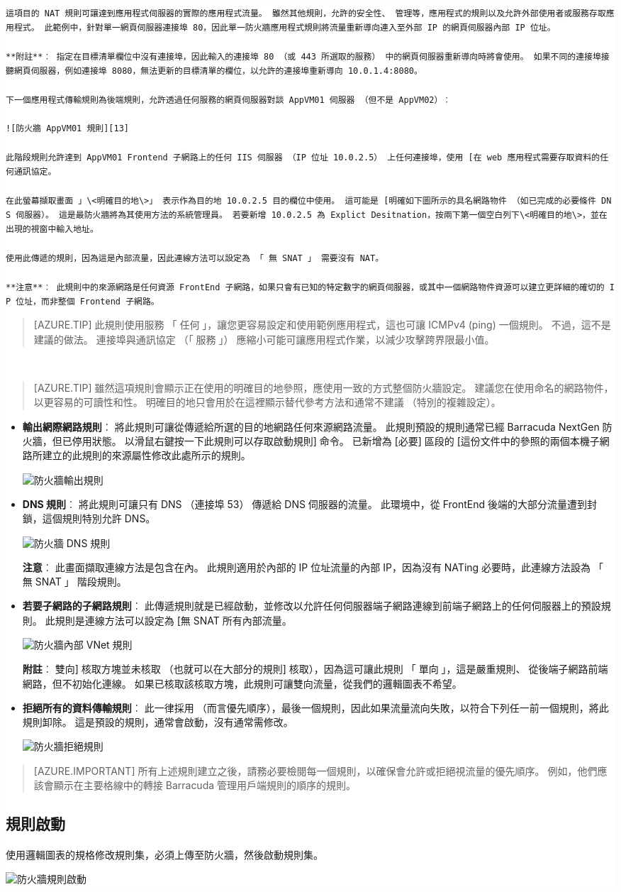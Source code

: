     這項目的 NAT 規則可讓達到應用程式伺服器的實際的應用程式流量。 雖然其他規則，允許的安全性、 管理等，應用程式的規則以及允許外部使用者或服務存取應用程式。 此範例中，針對單一網頁伺服器連接埠 80，因此單一防火牆應用程式規則將流量重新導向連入至外部 IP 的網頁伺服器內部 IP 位址。

    **附註**︰ 指定在目標清單欄位中沒有連接埠，因此輸入的連接埠 80 （或 443 所選取的服務） 中的網頁伺服器重新導向時將會使用。 如果不同的連接埠接聽網頁伺服器，例如連接埠 8080，無法更新的目標清單的欄位，以允許的連接埠重新導向 10.0.1.4:8080。

    下一個應用程式傳輸規則為後端規則，允許透過任何服務的網頁伺服器對談 AppVM01 伺服器 （但不是 AppVM02）︰

    ![防火牆 AppVM01 規則][13]

    此階段規則允許達到 AppVM01 Frontend 子網路上的任何 IIS 伺服器 （IP 位址 10.0.2.5） 上任何連接埠，使用 [在 web 應用程式需要存取資料的任何通訊協定。

    在此螢幕擷取畫面 」\<明確目的地\>」 表示作為目的地 10.0.2.5 目的欄位中使用。 這可能是 [明確如下圖所示的具名網路物件 （如已完成的必要條件 DNS 伺服器）。 這是最防火牆將為其使用方法的系統管理員。 若要新增 10.0.2.5 為 Explict Desitnation，按兩下第一個空白列下\<明確目的地\>，並在出現的視窗中輸入地址。

    使用此傳遞的規則，因為這是內部流量，因此連線方法可以設定為 「 無 SNAT 」 需要沒有 NAT。

    **注意**︰ 此規則中的來源網路是任何資源 FrontEnd 子網路，如果只會有已知的特定數字的網頁伺服器，或其中一個網路物件資源可以建立更詳細的確切的 IP 位址，而非整個 Frontend 子網路。

>[AZURE.TIP] 此規則使用服務 「 任何 」，讓您更容易設定和使用範例應用程式，這也可讓 ICMPv4 (ping) 一個規則。 不過，這不是建議的做法。 連接埠與通訊協定 （「 服務 」） 應縮小可能可讓應用程式作業，以減少攻擊跨界限最小值。

<br />

>[AZURE.TIP] 雖然這項規則會顯示正在使用的明確目的地參照，應使用一致的方式整個防火牆設定。 建議您在使用命名的網路物件，以更容易的可讀性和性。 明確目的地只會用於在這裡顯示替代參考方法和通常不建議 （特別的複雜設定）。

- **輸出網際網路規則**︰ 將此規則可讓從傳遞給所選的目的地網路任何來源網路流量。 此規則預設的規則通常已經 Barracuda NextGen 防火牆，但已停用狀態。 以滑鼠右鍵按一下此規則可以存取啟動規則] 命令。 已新增為 [必要] 區段的 [這份文件中的參照的兩個本機子網路所建立的此規則的來源屬性修改此處所示的規則。

    ![防火牆輸出規則][14]

- **DNS 規則**︰ 將此規則可讓只有 DNS （連接埠 53） 傳遞給 DNS 伺服器的流量。 此環境中，從 FrontEnd 後端的大部分流量遭到封鎖，這個規則特別允許 DNS。

    ![防火牆 DNS 規則][15]

    **注意**︰ 此畫面擷取連線方法是包含在內。 此規則適用於內部的 IP 位址流量的內部 IP，因為沒有 NATing 必要時，此連線方法設為 「 無 SNAT 」 階段規則。

- **若要子網路的子網路規則**︰ 此傳遞規則就是已經啟動，並修改以允許任何伺服器端子網路連線到前端子網路上的任何伺服器上的預設規則。 此規則是連線方法可以設定為 [無 SNAT 所有內部流量。

    ![防火牆內部 VNet 規則][16]

    **附註**︰ 雙向] 核取方塊並未核取 （也就可以在大部分的規則] 核取），因為這可讓此規則 「 單向 」，這是嚴重規則、 從後端子網路前端網路，但不初始化連線。 如果已核取該核取方塊，此規則可讓雙向流量，從我們的邏輯圖表不希望。

- **拒絕所有的資料傳輸規則**︰ 此一律採用 （而言優先順序），最後一個規則，因此如果流量流向失敗，以符合下列任一前一個規則，將此規則卸除。 這是預設的規則，通常會啟動，沒有通常需修改。 

    ![防火牆拒絕規則][17]

>[AZURE.IMPORTANT] 所有上述規則建立之後，請務必要檢閱每一個規則，以確保會允許或拒絕視流量的優先順序。 例如，他們應該會顯示在主要格線中的轉接 Barracuda 管理用戶端規則的順序的規則。

## <a name="rule-activation"></a>規則啟動
使用邏輯圖表的規格修改規則集，必須上傳至防火牆，然後啟動規則集。

![防火牆規則啟動][18]
 

[1]: ./media/virtual-networks-dmz-nsg-fw-udr-asm/example3design.png "雙向 DMZ NVA、 NSG，與 UDR"
[2]: ./media/virtual-networks-dmz-nsg-fw-udr-asm/example3firewalllogical.png "邏輯檢視的防火牆規則"
[3]: ./media/virtual-networks-dmz-nsg-fw-udr-asm/createnetworkobjectfrontend.png "建立主選單網路物件"
[4]: ./media/virtual-networks-dmz-nsg-fw-udr-asm/createnetworkobjectdns.png "建立 DNS 伺服器物件"
[5]: ./media/virtual-networks-dmz-nsg-fw-udr-asm/createnetworkobjectrdpa.png "預設 RDP 規則的複本"
[6]: ./media/virtual-networks-dmz-nsg-fw-udr-asm/createnetworkobjectrdpb.png "AppVM01 規則"
[7]: ./media/virtual-networks-dmz-nsg-fw-udr-asm/iconapplicationredirect.png "應用程式 [重新導向] 圖示"
[8]: ./media/virtual-networks-dmz-nsg-fw-udr-asm/icondestinationnat.png "目的地 NAT 圖示"
[9]: ./media/virtual-networks-dmz-nsg-fw-udr-asm/iconpass.png "傳送圖示"
[10]: ./media/virtual-networks-dmz-nsg-fw-udr-asm/rulefirewall.png "防火牆管理規則"
[11]: ./media/virtual-networks-dmz-nsg-fw-udr-asm/rulerdp.png "防火牆 RDP 規則"
[12]: ./media/virtual-networks-dmz-nsg-fw-udr-asm/ruleweb.png "防火牆網頁規則"
[13]: ./media/virtual-networks-dmz-nsg-fw-udr-asm/ruleappvm01.png "防火牆 AppVM01 規則"
[14]: ./media/virtual-networks-dmz-nsg-fw-udr-asm/ruleoutbound.png "防火牆輸出規則"
[15]: ./media/virtual-networks-dmz-nsg-fw-udr-asm/ruledns.png "防火牆 DNS 規則"
[16]: ./media/virtual-networks-dmz-nsg-fw-udr-asm/ruleintravnet.png "防火牆內部 VNet 規則"
[17]: ./media/virtual-networks-dmz-nsg-fw-udr-asm/ruledeny.png "防火牆拒絕規則"
[18]: ./media/virtual-networks-dmz-nsg-fw-udr-asm/firewallruleactivate.png "防火牆規則啟動"
[HOME]: ../best-practices-network-security.md
[SampleApp]: ./virtual-networks-sample-app.md